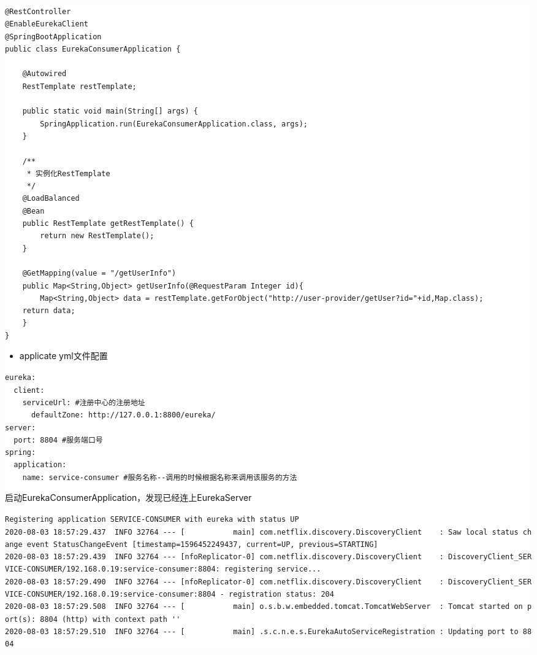
```
@RestController
@EnableEurekaClient
@SpringBootApplication
public class EurekaConsumerApplication {

	@Autowired
	RestTemplate restTemplate;

	public static void main(String[] args) {
		SpringApplication.run(EurekaConsumerApplication.class, args);
	}

	/**
	 * 实例化RestTemplate
	 */
	@LoadBalanced
	@Bean
	public RestTemplate getRestTemplate() {
		return new RestTemplate();
	}

	@GetMapping(value = "/getUserInfo")
	public Map<String,Object> getUserInfo(@RequestParam Integer id){
		Map<String,Object> data = restTemplate.getForObject("http://user-provider/getUser?id="+id,Map.class);
    return data;
	}
}
```
- applicate yml文件配置
```
eureka:
  client:
    serviceUrl: #注册中心的注册地址
      defaultZone: http://127.0.0.1:8800/eureka/ 
server:
  port: 8804 #服务端口号
spring:
  application:
    name: service-consumer #服务名称--调用的时候根据名称来调用该服务的方法

```
启动EurekaConsumerApplication，发现已经连上EurekaServer
```
Registering application SERVICE-CONSUMER with eureka with status UP
2020-08-03 18:57:29.437  INFO 32764 --- [           main] com.netflix.discovery.DiscoveryClient    : Saw local status change event StatusChangeEvent [timestamp=1596452249437, current=UP, previous=STARTING]
2020-08-03 18:57:29.439  INFO 32764 --- [nfoReplicator-0] com.netflix.discovery.DiscoveryClient    : DiscoveryClient_SERVICE-CONSUMER/192.168.0.19:service-consumer:8804: registering service...
2020-08-03 18:57:29.490  INFO 32764 --- [nfoReplicator-0] com.netflix.discovery.DiscoveryClient    : DiscoveryClient_SERVICE-CONSUMER/192.168.0.19:service-consumer:8804 - registration status: 204
2020-08-03 18:57:29.508  INFO 32764 --- [           main] o.s.b.w.embedded.tomcat.TomcatWebServer  : Tomcat started on port(s): 8804 (http) with context path ''
2020-08-03 18:57:29.510  INFO 32764 --- [           main] .s.c.n.e.s.EurekaAutoServiceRegistration : Updating port to 8804
```
